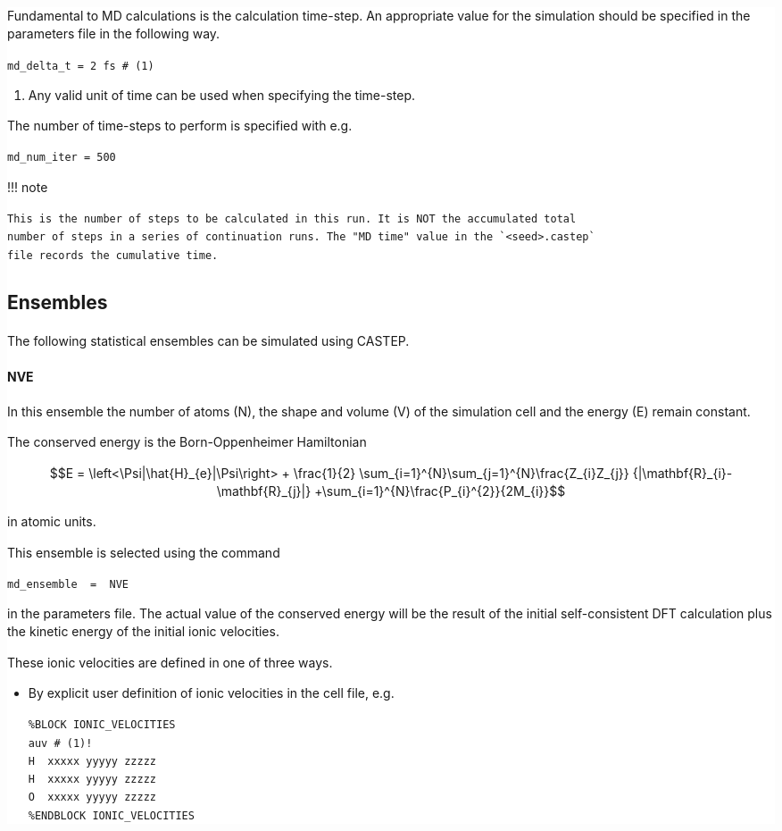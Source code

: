 Fundamental to MD calculations is the calculation time-step. An appropriate value
for the simulation should be specified in the parameters file in the following way.

```castep_param
md_delta_t = 2 fs # (1)
```

1.  Any valid unit of time can be used when specifying the time-step.

The number of time-steps to perform is specified with e.g.

```castep_param
md_num_iter = 500
```

!!! note

    This is the number of steps to be calculated in this run. It is NOT the accumulated total
    number of steps in a series of continuation runs. The "MD time" value in the `<seed>.castep`
    file records the cumulative time.

## Ensembles

The following statistical ensembles can be simulated using CASTEP.

#### NVE

In this ensemble the number of atoms (N), the shape and volume (V) of the simulation cell and the
energy (E) remain constant.

The conserved energy is the Born-Oppenheimer Hamiltonian

$$E = \left<\Psi|\hat{H}_{e}|\Psi\right> + \frac{1}{2}
\sum_{i=1}^{N}\sum_{j=1}^{N}\frac{Z_{i}Z_{j}}
{|\mathbf{R}_{i}-\mathbf{R}_{j}|}
+\sum_{i=1}^{N}\frac{P_{i}^{2}}{2M_{i}}$$

in atomic units.

This ensemble is selected using the command

```castep_param
md_ensemble  =  NVE
```

in the parameters file. The actual value of the conserved energy
will be the result of the initial self-consistent DFT calculation plus
the kinetic energy of the initial ionic velocities.

These ionic velocities are defined in one of three ways.


* By explicit user definition of ionic velocities in the cell file, e.g.

    ```castep_cell
    %BLOCK IONIC_VELOCITIES
    auv # (1)!
    H  xxxxx yyyyy zzzzz
    H  xxxxx yyyyy zzzzz
    O  xxxxx yyyyy zzzzz
    %ENDBLOCK IONIC_VELOCITIES
    ```
